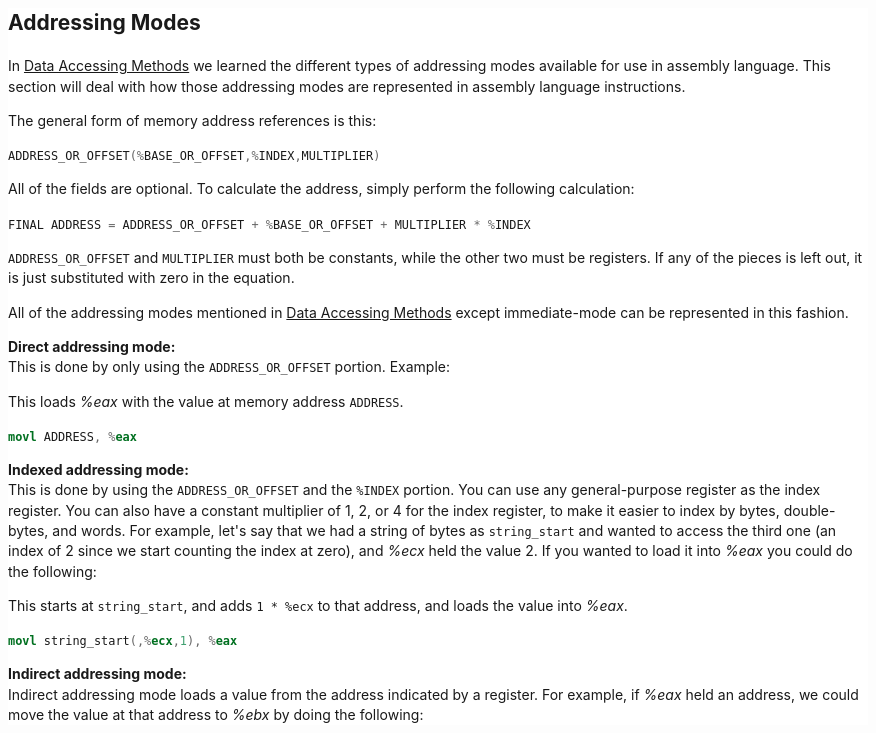 Addressing Modes
----------------

In [Data Accessing Methods](#data-accessing-methods) we learned the
different types of addressing modes available for use in assembly
language. This section will deal with how those addressing modes are
represented in assembly language instructions.

The general form of memory address references is this:

``` gnuassembler
ADDRESS_OR_OFFSET(%BASE_OR_OFFSET,%INDEX,MULTIPLIER)
```

All of the fields are optional. To calculate the address, simply perform
the following calculation:

``` gnuassembler
FINAL ADDRESS = ADDRESS_OR_OFFSET + %BASE_OR_OFFSET + MULTIPLIER * %INDEX
```

`ADDRESS_OR_OFFSET` and `MULTIPLIER` must both be constants, while the
other two must be registers. If any of the pieces is left out, it is
just substituted with zero in the equation.

All of the addressing modes mentioned in [Data Accessing
Methods](#data-accessing-methods) except immediate-mode can be
represented in this fashion.

**Direct addressing mode:**  
This is done by only using the `ADDRESS_OR_OFFSET` portion. Example:

This loads *%eax* with the value at memory address `ADDRESS`.

``` gnuassembler
movl ADDRESS, %eax
```

**Indexed addressing mode:**  
This is done by using the `ADDRESS_OR_OFFSET` and the `%INDEX` portion.
You can use any general-purpose register as the index register. You can
also have a constant multiplier of 1, 2, or 4 for the index register, to
make it easier to index by bytes, double-bytes, and words. For example,
let's say that we had a string of bytes as `string_start` and wanted to
access the third one (an index of 2 since we start counting the index at
zero), and *%ecx* held the value 2. If you wanted to load it into *%eax*
you could do the following:

This starts at `string_start`, and adds `1 * %ecx` to that address, and
loads the value into *%eax*.

``` gnuassembler
movl string_start(,%ecx,1), %eax
```

**Indirect addressing mode:**  
Indirect addressing mode loads a value from the address indicated by a
register. For example, if *%eax* held an address, we could move the
value at that address to *%ebx* by doing the following:
